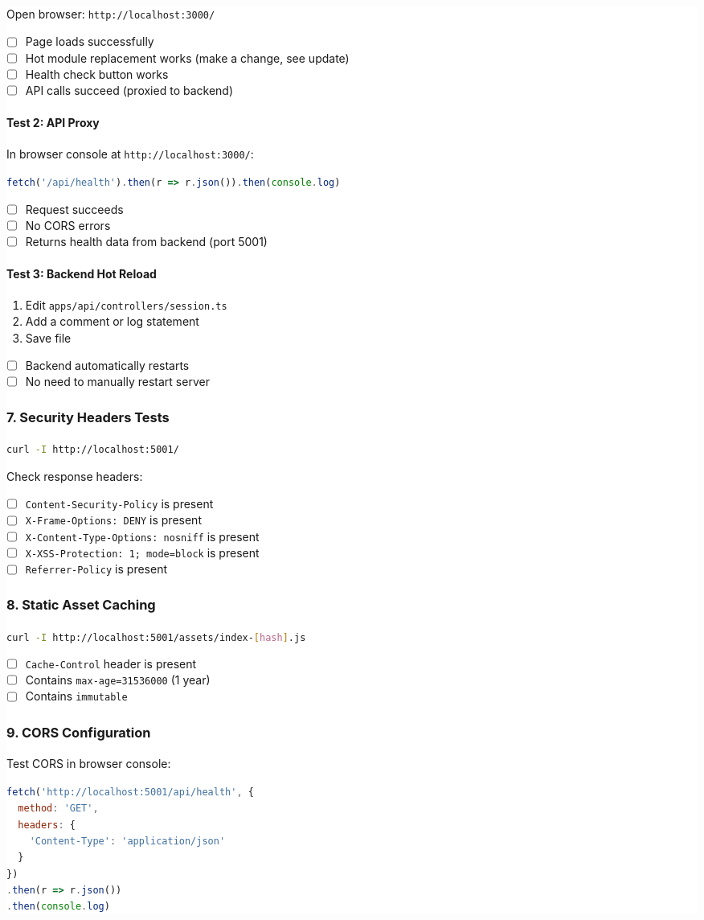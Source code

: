 Open browser: `http://localhost:3000/`

- [ ] Page loads successfully
- [ ] Hot module replacement works (make a change, see update)
- [ ] Health check button works
- [ ] API calls succeed (proxied to backend)

#### Test 2: API Proxy

In browser console at `http://localhost:3000/`:

```javascript
fetch('/api/health').then(r => r.json()).then(console.log)
```

- [ ] Request succeeds
- [ ] No CORS errors
- [ ] Returns health data from backend (port 5001)

#### Test 3: Backend Hot Reload

1. Edit `apps/api/controllers/session.ts`
2. Add a comment or log statement
3. Save file

- [ ] Backend automatically restarts
- [ ] No need to manually restart server

### 7. Security Headers Tests

```bash
curl -I http://localhost:5001/
```

Check response headers:

- [ ] `Content-Security-Policy` is present
- [ ] `X-Frame-Options: DENY` is present
- [ ] `X-Content-Type-Options: nosniff` is present
- [ ] `X-XSS-Protection: 1; mode=block` is present
- [ ] `Referrer-Policy` is present

### 8. Static Asset Caching

```bash
curl -I http://localhost:5001/assets/index-[hash].js
```

- [ ] `Cache-Control` header is present
- [ ] Contains `max-age=31536000` (1 year)
- [ ] Contains `immutable`

### 9. CORS Configuration

Test CORS in browser console:

```javascript
fetch('http://localhost:5001/api/health', {
  method: 'GET',
  headers: {
    'Content-Type': 'application/json'
  }
})
.then(r => r.json())
.then(console.log)
```
